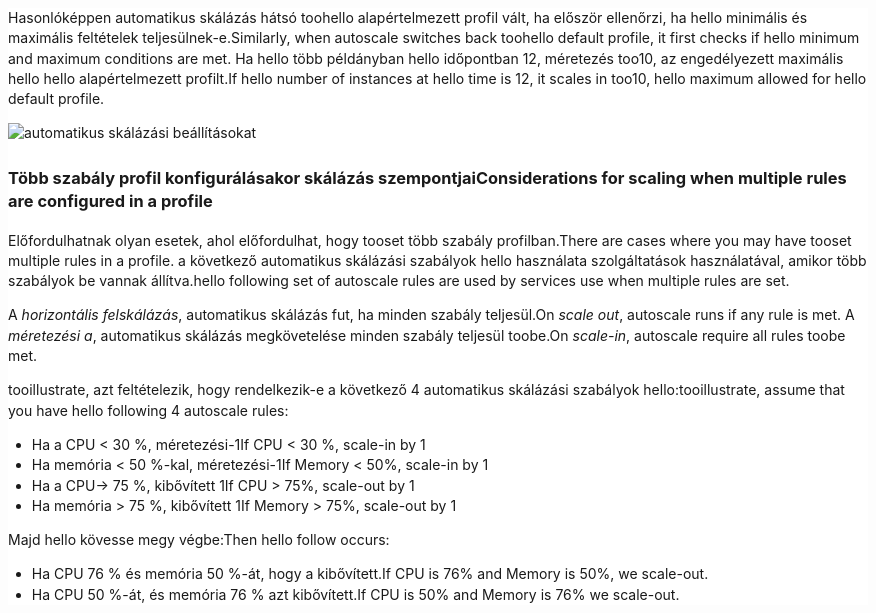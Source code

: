 <span data-ttu-id="0583e-214">Hasonlóképpen automatikus skálázás hátsó toohello alapértelmezett profil vált, ha először ellenőrzi, ha hello minimális és maximális feltételek teljesülnek-e.</span><span class="sxs-lookup"><span data-stu-id="0583e-214">Similarly, when autoscale switches back toohello default profile, it first checks if hello minimum and maximum conditions are met.</span></span> <span data-ttu-id="0583e-215">Ha hello több példányban hello időpontban 12, méretezés too10, az engedélyezett maximális hello hello alapértelmezett profilt.</span><span class="sxs-lookup"><span data-stu-id="0583e-215">If hello number of instances at hello time is 12, it scales in too10, hello maximum allowed for hello default profile.</span></span>

![automatikus skálázási beállításokat](./media/insights-autoscale-best-practices/insights-autoscale-best-practices-2.png)

### <a name="considerations-for-scaling-when-multiple-rules-are-configured-in-a-profile"></a><span data-ttu-id="0583e-217">Több szabály profil konfigurálásakor skálázás szempontjai</span><span class="sxs-lookup"><span data-stu-id="0583e-217">Considerations for scaling when multiple rules are configured in a profile</span></span>
<span data-ttu-id="0583e-218">Előfordulhatnak olyan esetek, ahol előfordulhat, hogy tooset több szabály profilban.</span><span class="sxs-lookup"><span data-stu-id="0583e-218">There are cases where you may have tooset multiple rules in a profile.</span></span> <span data-ttu-id="0583e-219">a következő automatikus skálázási szabályok hello használata szolgáltatások használatával, amikor több szabályok be vannak állítva.</span><span class="sxs-lookup"><span data-stu-id="0583e-219">hello following set of autoscale rules are used by services use when multiple rules are set.</span></span>

<span data-ttu-id="0583e-220">A *horizontális felskálázás*, automatikus skálázás fut, ha minden szabály teljesül.</span><span class="sxs-lookup"><span data-stu-id="0583e-220">On *scale out*, autoscale runs if any rule is met.</span></span>
<span data-ttu-id="0583e-221">A *méretezési a*, automatikus skálázás megkövetelése minden szabály teljesül toobe.</span><span class="sxs-lookup"><span data-stu-id="0583e-221">On *scale-in*, autoscale require all rules toobe met.</span></span>

<span data-ttu-id="0583e-222">tooillustrate, azt feltételezik, hogy rendelkezik-e a következő 4 automatikus skálázási szabályok hello:</span><span class="sxs-lookup"><span data-stu-id="0583e-222">tooillustrate, assume that you have hello following 4 autoscale rules:</span></span>

* <span data-ttu-id="0583e-223">Ha a CPU < 30 %, méretezési-1</span><span class="sxs-lookup"><span data-stu-id="0583e-223">If CPU < 30 %, scale-in by 1</span></span>
* <span data-ttu-id="0583e-224">Ha memória < 50 %-kal, méretezési-1</span><span class="sxs-lookup"><span data-stu-id="0583e-224">If Memory < 50%, scale-in by 1</span></span>
* <span data-ttu-id="0583e-225">Ha a CPU-> 75 %, kibővített 1</span><span class="sxs-lookup"><span data-stu-id="0583e-225">If CPU > 75%, scale-out by 1</span></span>
* <span data-ttu-id="0583e-226">Ha memória > 75 %, kibővített 1</span><span class="sxs-lookup"><span data-stu-id="0583e-226">If Memory > 75%, scale-out by 1</span></span>

<span data-ttu-id="0583e-227">Majd hello kövesse megy végbe:</span><span class="sxs-lookup"><span data-stu-id="0583e-227">Then hello follow occurs:</span></span>

* <span data-ttu-id="0583e-228">Ha CPU 76 % és memória 50 %-át, hogy a kibővített.</span><span class="sxs-lookup"><span data-stu-id="0583e-228">If CPU is 76% and Memory is 50%, we scale-out.</span></span>
* <span data-ttu-id="0583e-229">Ha CPU 50 %-át, és memória 76 % azt kibővített.</span><span class="sxs-lookup"><span data-stu-id="0583e-229">If CPU is 50% and Memory is 76% we scale-out.</span></span>
